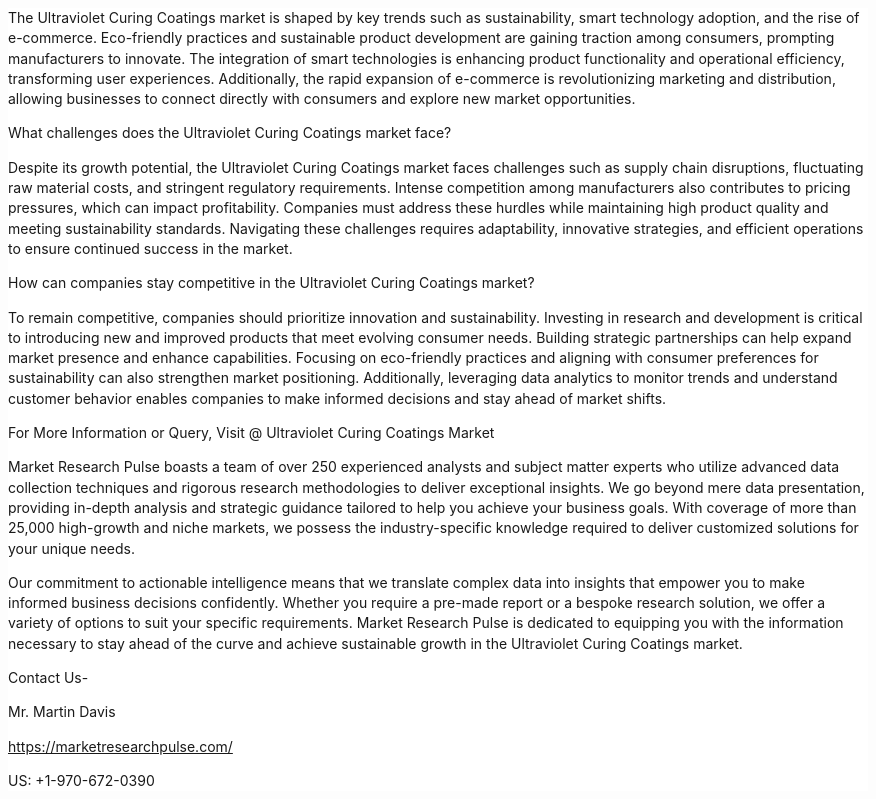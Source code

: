 The Ultraviolet Curing Coatings market is shaped by key trends such as sustainability, smart technology adoption, and the rise of e-commerce. Eco-friendly practices and sustainable product development are gaining traction among consumers, prompting manufacturers to innovate. The integration of smart technologies is enhancing product functionality and operational efficiency, transforming user experiences. Additionally, the rapid expansion of e-commerce is revolutionizing marketing and distribution, allowing businesses to connect directly with consumers and explore new market opportunities.

What challenges does the Ultraviolet Curing Coatings market face?

Despite its growth potential, the Ultraviolet Curing Coatings market faces challenges such as supply chain disruptions, fluctuating raw material costs, and stringent regulatory requirements. Intense competition among manufacturers also contributes to pricing pressures, which can impact profitability. Companies must address these hurdles while maintaining high product quality and meeting sustainability standards. Navigating these challenges requires adaptability, innovative strategies, and efficient operations to ensure continued success in the market.

How can companies stay competitive in the Ultraviolet Curing Coatings market?

To remain competitive, companies should prioritize innovation and sustainability. Investing in research and development is critical to introducing new and improved products that meet evolving consumer needs. Building strategic partnerships can help expand market presence and enhance capabilities. Focusing on eco-friendly practices and aligning with consumer preferences for sustainability can also strengthen market positioning. Additionally, leveraging data analytics to monitor trends and understand customer behavior enables companies to make informed decisions and stay ahead of market shifts.

For More Information or Query, Visit @ Ultraviolet Curing Coatings Market

Market Research Pulse boasts a team of over 250 experienced analysts and subject matter experts who utilize advanced data collection techniques and rigorous research methodologies to deliver exceptional insights. We go beyond mere data presentation, providing in-depth analysis and strategic guidance tailored to help you achieve your business goals. With coverage of more than 25,000 high-growth and niche markets, we possess the industry-specific knowledge required to deliver customized solutions for your unique needs.

Our commitment to actionable intelligence means that we translate complex data into insights that empower you to make informed business decisions confidently. Whether you require a pre-made report or a bespoke research solution, we offer a variety of options to suit your specific requirements. Market Research Pulse is dedicated to equipping you with the information necessary to stay ahead of the curve and achieve sustainable growth in the Ultraviolet Curing Coatings market.

Contact Us-

Mr. Martin Davis

https://marketresearchpulse.com/

US: +1-970-672-0390
